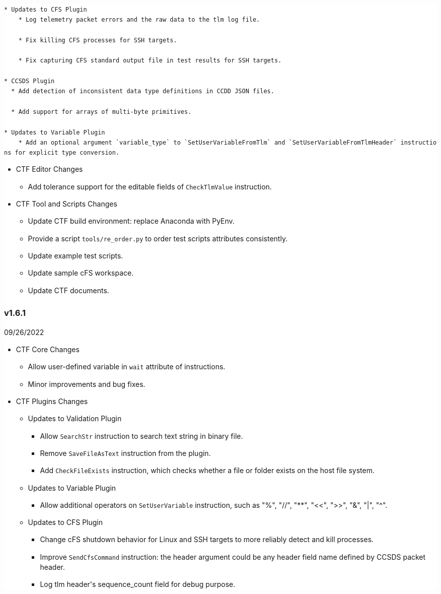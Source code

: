     * Updates to CFS Plugin
        * Log telemetry packet errors and the raw data to the tlm log file.
  
        * Fix killing CFS processes for SSH targets.

        * Fix capturing CFS standard output file in test results for SSH targets.

    * CCSDS Plugin
      * Add detection of inconsistent data type definitions in CCDD JSON files.

      * Add support for arrays of multi-byte primitives.

    * Updates to Variable Plugin
        * Add an optional argument `variable_type` to `SetUserVariableFromTlm` and `SetUserVariableFromTlmHeader` instructions for explicit type conversion. 

* CTF Editor Changes
    * Add tolerance support for the editable fields of `CheckTlmValue` instruction.


* CTF Tool and Scripts Changes
    * Update CTF build environment: replace Anaconda with PyEnv.

    * Provide a script `tools/re_order.py` to order test scripts attributes consistently.

    * Update example test scripts.
 
    * Update sample cFS workspace.

    * Update CTF documents.


### v1.6.1 
09/26/2022

* CTF Core Changes
    * Allow user-defined variable in `wait` attribute of instructions.

    * Minor improvements and bug fixes.

* CTF Plugins Changes
    * Updates to Validation Plugin 
        * Allow `SearchStr` instruction to search text string in binary file.

        * Remove `SaveFileAsText` instruction from the plugin.

        * Add `CheckFileExists` instruction, which checks whether a file or folder exists on the host file system.

    * Updates to Variable Plugin
        * Allow additional operators on `SetUserVariable` instruction, such as "%", "//", "**", "<<", ">>", "&", "|", "^". 
            
    * Updates to CFS Plugin
        * Change cFS shutdown behavior for Linux and SSH targets to more reliably detect and kill processes.

        * Improve `SendCfsCommand` instruction: the header argument could be any header field name defined by CCSDS packet header.

        * Log tlm header's sequence_count field for debug purpose.
